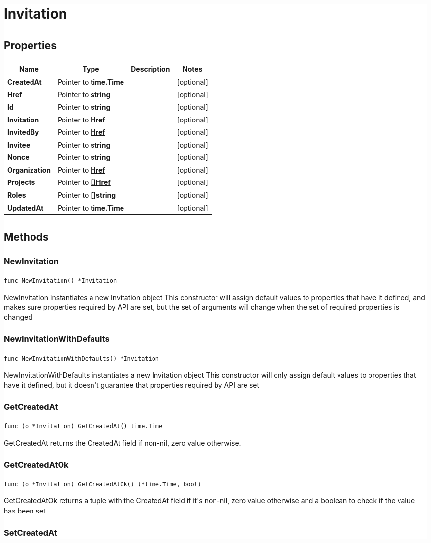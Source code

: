 # Invitation

## Properties

Name | Type | Description | Notes
------------ | ------------- | ------------- | -------------
**CreatedAt** | Pointer to **time.Time** |  | [optional] 
**Href** | Pointer to **string** |  | [optional] 
**Id** | Pointer to **string** |  | [optional] 
**Invitation** | Pointer to [**Href**](Href.md) |  | [optional] 
**InvitedBy** | Pointer to [**Href**](Href.md) |  | [optional] 
**Invitee** | Pointer to **string** |  | [optional] 
**Nonce** | Pointer to **string** |  | [optional] 
**Organization** | Pointer to [**Href**](Href.md) |  | [optional] 
**Projects** | Pointer to [**[]Href**](Href.md) |  | [optional] 
**Roles** | Pointer to **[]string** |  | [optional] 
**UpdatedAt** | Pointer to **time.Time** |  | [optional] 

## Methods

### NewInvitation

`func NewInvitation() *Invitation`

NewInvitation instantiates a new Invitation object
This constructor will assign default values to properties that have it defined,
and makes sure properties required by API are set, but the set of arguments
will change when the set of required properties is changed

### NewInvitationWithDefaults

`func NewInvitationWithDefaults() *Invitation`

NewInvitationWithDefaults instantiates a new Invitation object
This constructor will only assign default values to properties that have it defined,
but it doesn't guarantee that properties required by API are set

### GetCreatedAt

`func (o *Invitation) GetCreatedAt() time.Time`

GetCreatedAt returns the CreatedAt field if non-nil, zero value otherwise.

### GetCreatedAtOk

`func (o *Invitation) GetCreatedAtOk() (*time.Time, bool)`

GetCreatedAtOk returns a tuple with the CreatedAt field if it's non-nil, zero value otherwise
and a boolean to check if the value has been set.

### SetCreatedAt
